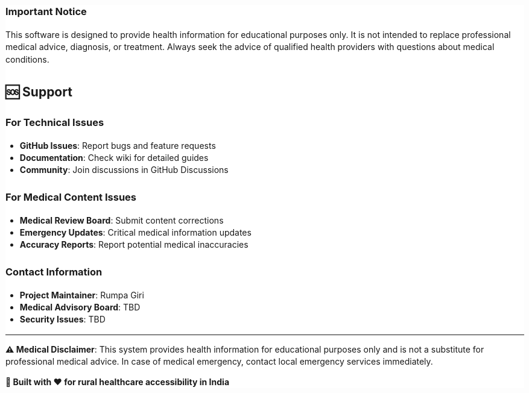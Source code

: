 ### Important Notice
This software is designed to provide health information for educational purposes only. It is not intended to replace professional medical advice, diagnosis, or treatment. Always seek the advice of qualified health providers with questions about medical conditions.

## 🆘 Support

### For Technical Issues
- **GitHub Issues**: Report bugs and feature requests
- **Documentation**: Check wiki for detailed guides
- **Community**: Join discussions in GitHub Discussions

### For Medical Content Issues
- **Medical Review Board**: Submit content corrections
- **Emergency Updates**: Critical medical information updates
- **Accuracy Reports**: Report potential medical inaccuracies

### Contact Information
- **Project Maintainer**: Rumpa Giri
- **Medical Advisory Board**: TBD
- **Security Issues**: TBD

---

**⚠️ Medical Disclaimer**: This system provides health information for educational purposes only and is not a substitute for professional medical advice. In case of medical emergency, contact local emergency services immediately.

**🚀 Built with ❤️ for rural healthcare accessibility in India**